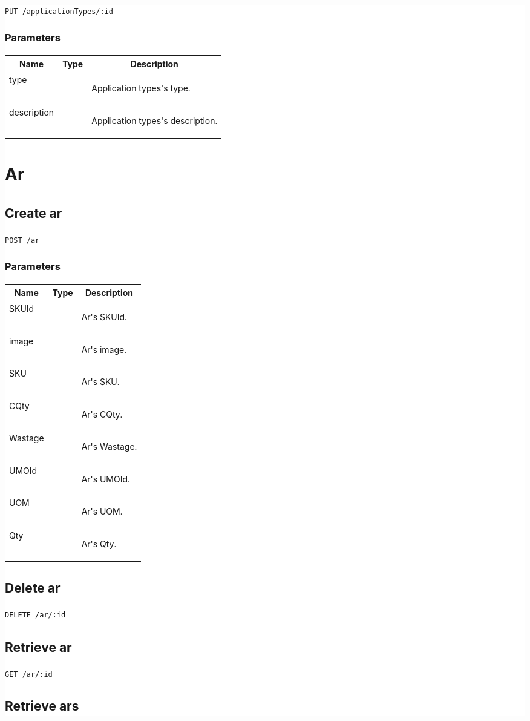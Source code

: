 

	PUT /applicationTypes/:id


### Parameters

| Name    | Type      | Description                          |
|---------|-----------|--------------------------------------|
| type			| 			|  <p>Application types's type.</p>							|
| description			| 			|  <p>Application types's description.</p>							|

# Ar

## Create ar



	POST /ar


### Parameters

| Name    | Type      | Description                          |
|---------|-----------|--------------------------------------|
| SKUId			| 			|  <p>Ar's SKUId.</p>							|
| image			| 			|  <p>Ar's image.</p>							|
| SKU			| 			|  <p>Ar's SKU.</p>							|
| CQty			| 			|  <p>Ar's CQty.</p>							|
| Wastage			| 			|  <p>Ar's Wastage.</p>							|
| UMOId			| 			|  <p>Ar's UMOId.</p>							|
| UOM			| 			|  <p>Ar's UOM.</p>							|
| Qty			| 			|  <p>Ar's Qty.</p>							|

## Delete ar



	DELETE /ar/:id


## Retrieve ar



	GET /ar/:id


## Retrieve ars
